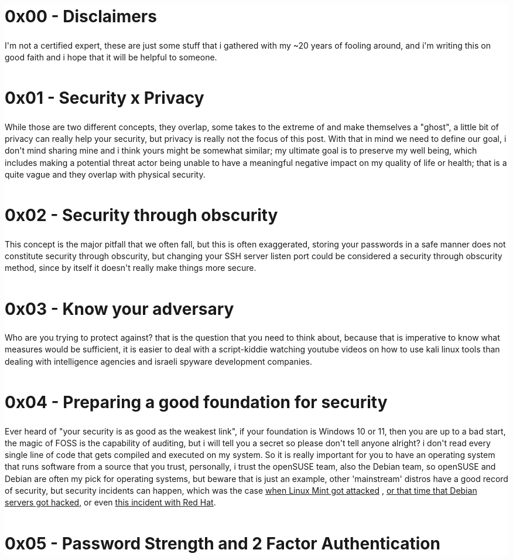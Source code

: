 # 0x00 - Disclaimers
I'm not a certified expert, these are just some stuff that i gathered with my ~20 years of fooling around, and i'm writing this on good faith and i hope that it will be helpful to someone.

# 0x01 - Security x Privacy​

While those are two different concepts, they overlap, some takes to the extreme of and make themselves a "ghost", a little bit of privacy can really help your security, but privacy is really not the focus of this post.
With that in mind we need to define our goal, i don't mind sharing mine and i think yours might be somewhat similar; my ultimate goal is to preserve my well being, which includes making a potential threat actor being unable to have a meaningful negative impact on my quality of life or health; that is a quite vague and they overlap with physical security.

# 0x02 - Security through obscurity​

This concept is the major pitfall that we often fall, but this is often exaggerated, storing your passwords in a safe manner does not constitute security through obscurity, but changing your SSH server listen port could be considered a security through obscurity method, since by itself it doesn't really make things more secure.

# 0x03 - Know your adversary​

Who are you trying to protect against? that is the question that you need to think about, because that is imperative to know what measures would be sufficient, it is easier to deal with a script-kiddie watching youtube videos on how to use kali linux tools than dealing with intelligence agencies and israeli spyware development companies.

# 0x04 - Preparing a good foundation for security​

Ever heard of "your security is as good as the weakest link", if your foundation is Windows 10 or 11, then you are up to a bad start, the magic of FOSS is the capability of auditing, but i will tell you a secret so please don't tell anyone alright? i don't read every single line of code that gets compiled and executed on my system.
So it is really important for you to have an operating system that runs software from a source that you trust, personally, i trust the openSUSE team, also the Debian team, so openSUSE and Debian are often my pick for operating systems, but beware that is just an example, other 'mainstream' distros have a good record of security, but security incidents can happen, which was the case [when Linux Mint got attacked](https://arstechnica.com/information-technology/2016/02/linux-mint-hit-by-malware-infection-on-its-website-and-forum-after-hack-attack/) , [or that time that Debian servers got hacked](https://www.linuxinsider.com/story/hackers-compromise-debian-linux-project-servers-58264.html), or even [this incident with Red Hat](https://www.zdnet.com/article/red-hats-ceph-and-inktank-code-repositories-were-cracked/).

# 0x05 - Password Strength and 2 Factor Authentication​
